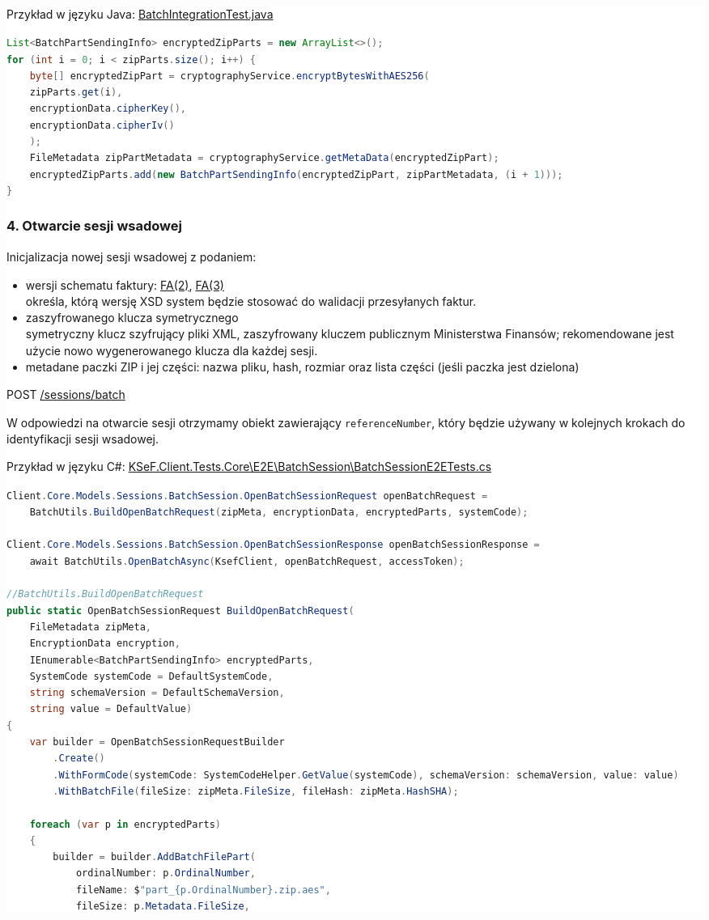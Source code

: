 Przykład w języku Java:
[BatchIntegrationTest.java](https://github.com/CIRFMF/ksef-client-java/blob/main/demo-web-app/src/integrationTest/java/pl/akmf/ksef/sdk/BatchIntegrationTest.java)

```java
List<BatchPartSendingInfo> encryptedZipParts = new ArrayList<>();
for (int i = 0; i < zipParts.size(); i++) {
    byte[] encryptedZipPart = cryptographyService.encryptBytesWithAES256(
    zipParts.get(i),
    encryptionData.cipherKey(),
    encryptionData.cipherIv()
    );
    FileMetadata zipPartMetadata = cryptographyService.getMetaData(encryptedZipPart);
    encryptedZipParts.add(new BatchPartSendingInfo(encryptedZipPart, zipPartMetadata, (i + 1)));
}            
```

### 4. Otwarcie sesji wsadowej

Inicjalizacja nowej sesji wsadowej z podaniem:
* wersji schematu faktury: [FA(2)](faktury/schemat-FA(2)-v1-0E.xsd), [FA(3)](faktury/schemat-FA(3)-v1-0E.xsd) <br>
określa, którą wersję XSD system będzie stosować do walidacji przesyłanych faktur.
* zaszyfrowanego klucza symetrycznego<br>
symetryczny klucz szyfrujący pliki XML, zaszyfrowany kluczem publicznym Ministerstwa Finansów; rekomendowane jest użycie nowo wygenerowanego klucza dla każdej sesji.
* metadane paczki ZIP i jej części: nazwa pliku, hash, rozmiar oraz lista części (jeśli paczka jest dzielona)

POST [/sessions/batch](https://ksef-test.mf.gov.pl/docs/v2/index.html#tag/Wysylka-wsadowa/operation/batch.open)

W odpowiedzi na otwarcie sesji otrzymamy obiekt zawierający `referenceNumber`, który będzie używany w kolejnych krokach do identyfikacji sesji wsadowej.

Przykład w języku C#:
[KSeF.Client.Tests.Core\E2E\BatchSession\BatchSessionE2ETests.cs](https://github.com/CIRFMF/ksef-client-csharp/blob/main/KSeF.Client.Tests.Core/E2E/BatchSession/BatchSessionE2ETests.cs)

```csharp
Client.Core.Models.Sessions.BatchSession.OpenBatchSessionRequest openBatchRequest =
    BatchUtils.BuildOpenBatchRequest(zipMeta, encryptionData, encryptedParts, systemCode);

Client.Core.Models.Sessions.BatchSession.OpenBatchSessionResponse openBatchSessionResponse =
    await BatchUtils.OpenBatchAsync(KsefClient, openBatchRequest, accessToken);

//BatchUtils.BuildOpenBatchRequest
public static OpenBatchSessionRequest BuildOpenBatchRequest(
    FileMetadata zipMeta,
    EncryptionData encryption,
    IEnumerable<BatchPartSendingInfo> encryptedParts,
    SystemCode systemCode = DefaultSystemCode,
    string schemaVersion = DefaultSchemaVersion,
    string value = DefaultValue)
{
    var builder = OpenBatchSessionRequestBuilder
        .Create()
        .WithFormCode(systemCode: SystemCodeHelper.GetValue(systemCode), schemaVersion: schemaVersion, value: value)
        .WithBatchFile(fileSize: zipMeta.FileSize, fileHash: zipMeta.HashSHA);

    foreach (var p in encryptedParts)
    {
        builder = builder.AddBatchFilePart(
            ordinalNumber: p.OrdinalNumber,
            fileName: $"part_{p.OrdinalNumber}.zip.aes",
            fileSize: p.Metadata.FileSize,
```